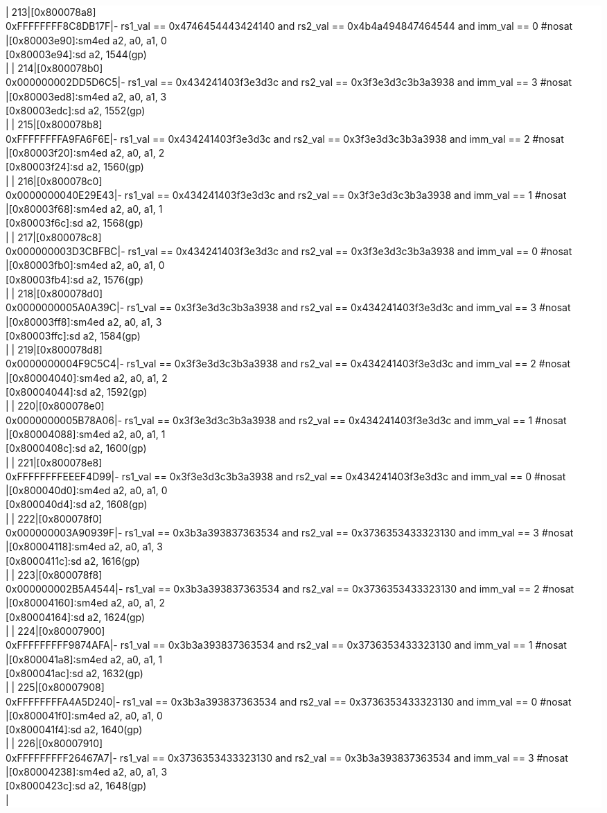 | 213|[0x800078a8]<br>0xFFFFFFFF8C8DB17F|- rs1_val == 0x4746454443424140 and rs2_val == 0x4b4a494847464544 and imm_val == 0 #nosat<br>                                                                                                                  |[0x80003e90]:sm4ed a2, a0, a1, 0<br> [0x80003e94]:sd a2, 1544(gp)<br>    |
| 214|[0x800078b0]<br>0x000000002DD5D6C5|- rs1_val == 0x434241403f3e3d3c and rs2_val == 0x3f3e3d3c3b3a3938 and imm_val == 3 #nosat<br>                                                                                                                  |[0x80003ed8]:sm4ed a2, a0, a1, 3<br> [0x80003edc]:sd a2, 1552(gp)<br>    |
| 215|[0x800078b8]<br>0xFFFFFFFFA9FA6F6E|- rs1_val == 0x434241403f3e3d3c and rs2_val == 0x3f3e3d3c3b3a3938 and imm_val == 2 #nosat<br>                                                                                                                  |[0x80003f20]:sm4ed a2, a0, a1, 2<br> [0x80003f24]:sd a2, 1560(gp)<br>    |
| 216|[0x800078c0]<br>0x0000000040E29E43|- rs1_val == 0x434241403f3e3d3c and rs2_val == 0x3f3e3d3c3b3a3938 and imm_val == 1 #nosat<br>                                                                                                                  |[0x80003f68]:sm4ed a2, a0, a1, 1<br> [0x80003f6c]:sd a2, 1568(gp)<br>    |
| 217|[0x800078c8]<br>0x000000003D3CBFBC|- rs1_val == 0x434241403f3e3d3c and rs2_val == 0x3f3e3d3c3b3a3938 and imm_val == 0 #nosat<br>                                                                                                                  |[0x80003fb0]:sm4ed a2, a0, a1, 0<br> [0x80003fb4]:sd a2, 1576(gp)<br>    |
| 218|[0x800078d0]<br>0x0000000005A0A39C|- rs1_val == 0x3f3e3d3c3b3a3938 and rs2_val == 0x434241403f3e3d3c and imm_val == 3 #nosat<br>                                                                                                                  |[0x80003ff8]:sm4ed a2, a0, a1, 3<br> [0x80003ffc]:sd a2, 1584(gp)<br>    |
| 219|[0x800078d8]<br>0x0000000004F9C5C4|- rs1_val == 0x3f3e3d3c3b3a3938 and rs2_val == 0x434241403f3e3d3c and imm_val == 2 #nosat<br>                                                                                                                  |[0x80004040]:sm4ed a2, a0, a1, 2<br> [0x80004044]:sd a2, 1592(gp)<br>    |
| 220|[0x800078e0]<br>0x0000000005B78A06|- rs1_val == 0x3f3e3d3c3b3a3938 and rs2_val == 0x434241403f3e3d3c and imm_val == 1 #nosat<br>                                                                                                                  |[0x80004088]:sm4ed a2, a0, a1, 1<br> [0x8000408c]:sd a2, 1600(gp)<br>    |
| 221|[0x800078e8]<br>0xFFFFFFFFEEEF4D99|- rs1_val == 0x3f3e3d3c3b3a3938 and rs2_val == 0x434241403f3e3d3c and imm_val == 0 #nosat<br>                                                                                                                  |[0x800040d0]:sm4ed a2, a0, a1, 0<br> [0x800040d4]:sd a2, 1608(gp)<br>    |
| 222|[0x800078f0]<br>0x000000003A90939F|- rs1_val == 0x3b3a393837363534 and rs2_val == 0x3736353433323130 and imm_val == 3 #nosat<br>                                                                                                                  |[0x80004118]:sm4ed a2, a0, a1, 3<br> [0x8000411c]:sd a2, 1616(gp)<br>    |
| 223|[0x800078f8]<br>0x000000002B5A4544|- rs1_val == 0x3b3a393837363534 and rs2_val == 0x3736353433323130 and imm_val == 2 #nosat<br>                                                                                                                  |[0x80004160]:sm4ed a2, a0, a1, 2<br> [0x80004164]:sd a2, 1624(gp)<br>    |
| 224|[0x80007900]<br>0xFFFFFFFFF9874AFA|- rs1_val == 0x3b3a393837363534 and rs2_val == 0x3736353433323130 and imm_val == 1 #nosat<br>                                                                                                                  |[0x800041a8]:sm4ed a2, a0, a1, 1<br> [0x800041ac]:sd a2, 1632(gp)<br>    |
| 225|[0x80007908]<br>0xFFFFFFFFA4A5D240|- rs1_val == 0x3b3a393837363534 and rs2_val == 0x3736353433323130 and imm_val == 0 #nosat<br>                                                                                                                  |[0x800041f0]:sm4ed a2, a0, a1, 0<br> [0x800041f4]:sd a2, 1640(gp)<br>    |
| 226|[0x80007910]<br>0xFFFFFFFFF26467A7|- rs1_val == 0x3736353433323130 and rs2_val == 0x3b3a393837363534 and imm_val == 3 #nosat<br>                                                                                                                  |[0x80004238]:sm4ed a2, a0, a1, 3<br> [0x8000423c]:sd a2, 1648(gp)<br>    |
